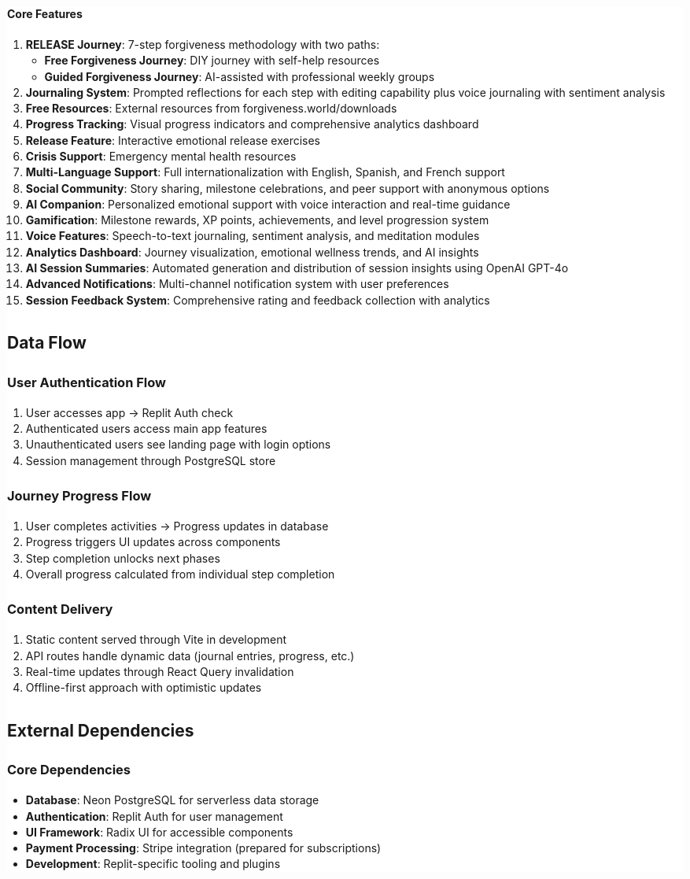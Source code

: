 #### Core Features
1. **RELEASE Journey**: 7-step forgiveness methodology with two paths:
   - **Free Forgiveness Journey**: DIY journey with self-help resources
   - **Guided Forgiveness Journey**: AI-assisted with professional weekly groups
2. **Journaling System**: Prompted reflections for each step with editing capability plus voice journaling with sentiment analysis
3. **Free Resources**: External resources from forgiveness.world/downloads
4. **Progress Tracking**: Visual progress indicators and comprehensive analytics dashboard
5. **Release Feature**: Interactive emotional release exercises
6. **Crisis Support**: Emergency mental health resources
7. **Multi-Language Support**: Full internationalization with English, Spanish, and French support
8. **Social Community**: Story sharing, milestone celebrations, and peer support with anonymous options
9. **AI Companion**: Personalized emotional support with voice interaction and real-time guidance
10. **Gamification**: Milestone rewards, XP points, achievements, and level progression system
11. **Voice Features**: Speech-to-text journaling, sentiment analysis, and meditation modules
12. **Analytics Dashboard**: Journey visualization, emotional wellness trends, and AI insights
13. **AI Session Summaries**: Automated generation and distribution of session insights using OpenAI GPT-4o
14. **Advanced Notifications**: Multi-channel notification system with user preferences
15. **Session Feedback System**: Comprehensive rating and feedback collection with analytics

## Data Flow

### User Authentication Flow
1. User accesses app → Replit Auth check
2. Authenticated users access main app features
3. Unauthenticated users see landing page with login options
4. Session management through PostgreSQL store

### Journey Progress Flow
1. User completes activities → Progress updates in database
2. Progress triggers UI updates across components
3. Step completion unlocks next phases
4. Overall progress calculated from individual step completion

### Content Delivery
1. Static content served through Vite in development
2. API routes handle dynamic data (journal entries, progress, etc.)
3. Real-time updates through React Query invalidation
4. Offline-first approach with optimistic updates

## External Dependencies

### Core Dependencies
- **Database**: Neon PostgreSQL for serverless data storage
- **Authentication**: Replit Auth for user management
- **UI Framework**: Radix UI for accessible components
- **Payment Processing**: Stripe integration (prepared for subscriptions)
- **Development**: Replit-specific tooling and plugins
